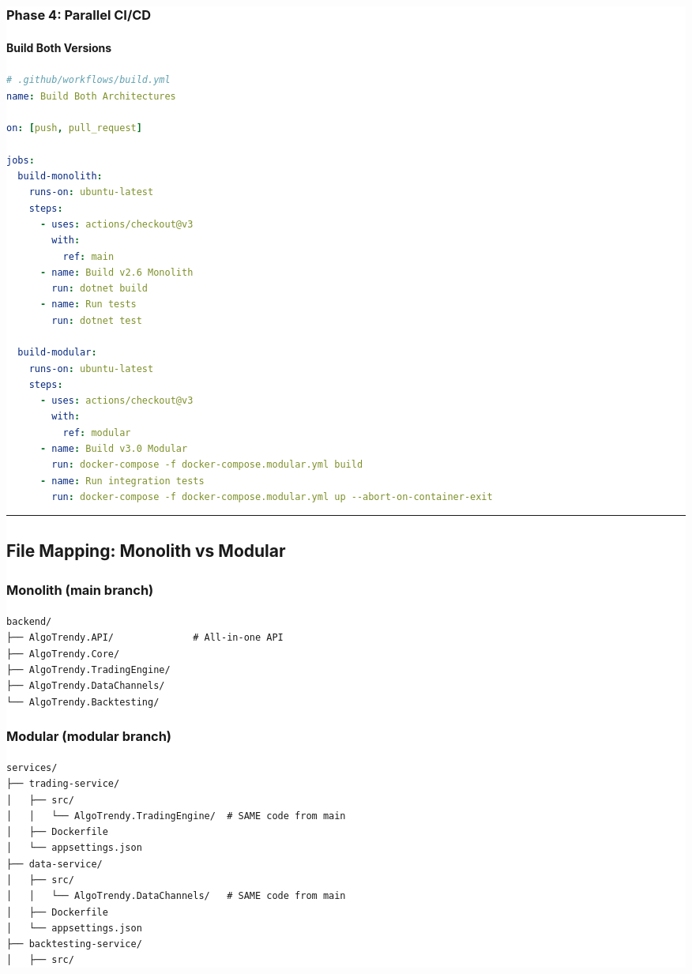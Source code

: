 
### Phase 4: Parallel CI/CD

#### Build Both Versions
```yaml
# .github/workflows/build.yml
name: Build Both Architectures

on: [push, pull_request]

jobs:
  build-monolith:
    runs-on: ubuntu-latest
    steps:
      - uses: actions/checkout@v3
        with:
          ref: main
      - name: Build v2.6 Monolith
        run: dotnet build
      - name: Run tests
        run: dotnet test

  build-modular:
    runs-on: ubuntu-latest
    steps:
      - uses: actions/checkout@v3
        with:
          ref: modular
      - name: Build v3.0 Modular
        run: docker-compose -f docker-compose.modular.yml build
      - name: Run integration tests
        run: docker-compose -f docker-compose.modular.yml up --abort-on-container-exit
```

---

## File Mapping: Monolith vs Modular

### Monolith (main branch)
```
backend/
├── AlgoTrendy.API/              # All-in-one API
├── AlgoTrendy.Core/
├── AlgoTrendy.TradingEngine/
├── AlgoTrendy.DataChannels/
└── AlgoTrendy.Backtesting/
```

### Modular (modular branch)
```
services/
├── trading-service/
│   ├── src/
│   │   └── AlgoTrendy.TradingEngine/  # SAME code from main
│   ├── Dockerfile
│   └── appsettings.json
├── data-service/
│   ├── src/
│   │   └── AlgoTrendy.DataChannels/   # SAME code from main
│   ├── Dockerfile
│   └── appsettings.json
├── backtesting-service/
│   ├── src/
```